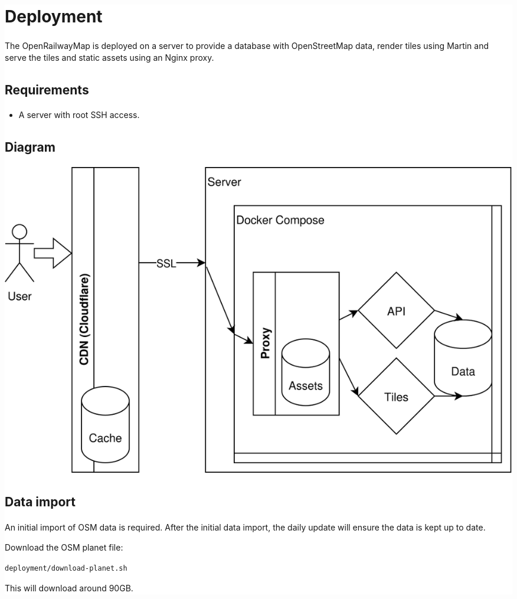 # Deployment

The OpenRailwayMap is deployed on a server to provide a database with OpenStreetMap data, render tiles using Martin and serve the tiles and static assets using an Nginx proxy.

## Requirements

- A server with root SSH access.

## Diagram

![](diagram.svg)

## Data import

An initial import of OSM data is required. After the initial data import, the daily update will ensure the data is kept up to date.

Download the OSM planet file:
```shell
deployment/download-planet.sh
```
This will download around 90GB.
